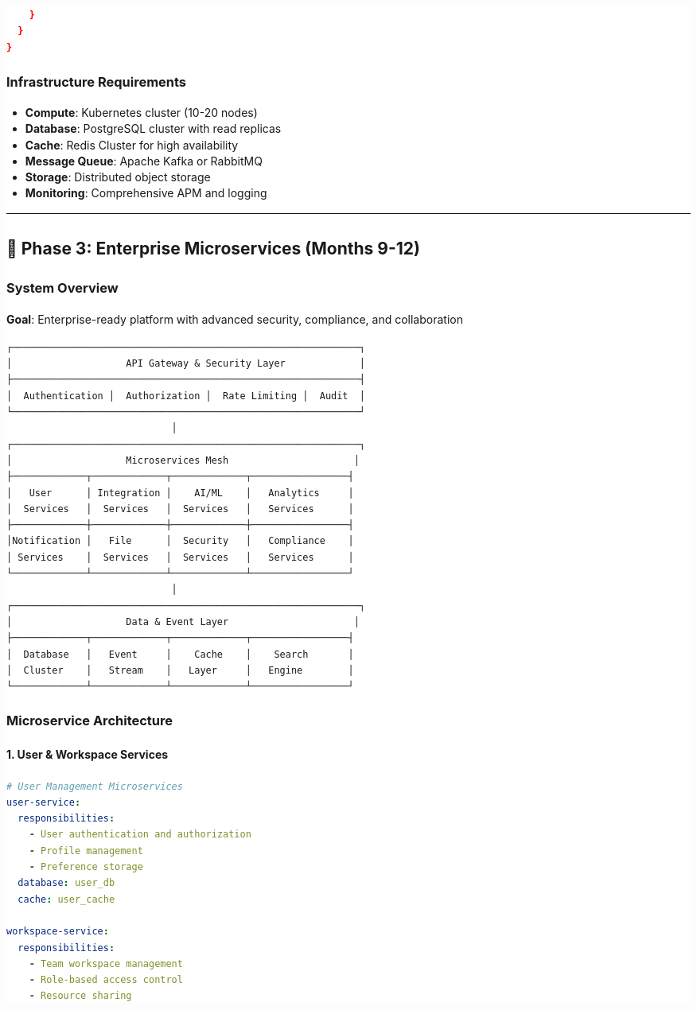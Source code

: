 ```json
    }
  }
}
```

### Infrastructure Requirements
- **Compute**: Kubernetes cluster (10-20 nodes)
- **Database**: PostgreSQL cluster with read replicas
- **Cache**: Redis Cluster for high availability
- **Message Queue**: Apache Kafka or RabbitMQ
- **Storage**: Distributed object storage
- **Monitoring**: Comprehensive APM and logging

---

## 🏢 Phase 3: Enterprise Microservices (Months 9-12)

### System Overview
**Goal**: Enterprise-ready platform with advanced security, compliance, and collaboration

```
┌─────────────────────────────────────────────────────────────┐
│                    API Gateway & Security Layer             │
├─────────────────────────────────────────────────────────────┤
│  Authentication │  Authorization │  Rate Limiting │  Audit  │
└─────────────────────────────────────────────────────────────┘
                             │
┌─────────────────────────────────────────────────────────────┐
│                    Microservices Mesh                      │
├─────────────┬─────────────┬─────────────┬─────────────────┤
│   User      │ Integration │    AI/ML    │   Analytics     │
│  Services   │  Services   │  Services   │   Services      │
├─────────────┼─────────────┼─────────────┼─────────────────┤
│Notification │   File      │  Security   │   Compliance    │
│ Services    │  Services   │  Services   │   Services      │
└─────────────┴─────────────┴─────────────┴─────────────────┘
                             │
┌─────────────────────────────────────────────────────────────┐
│                    Data & Event Layer                      │
├─────────────┬─────────────┬─────────────┬─────────────────┤
│  Database   │   Event     │    Cache    │    Search       │
│  Cluster    │   Stream    │   Layer     │   Engine        │
└─────────────┴─────────────┴─────────────┴─────────────────┘
```

### Microservice Architecture

#### 1. User & Workspace Services
```yaml
# User Management Microservices
user-service:
  responsibilities:
    - User authentication and authorization
    - Profile management
    - Preference storage
  database: user_db
  cache: user_cache

workspace-service:
  responsibilities:
    - Team workspace management
    - Role-based access control
    - Resource sharing
```
